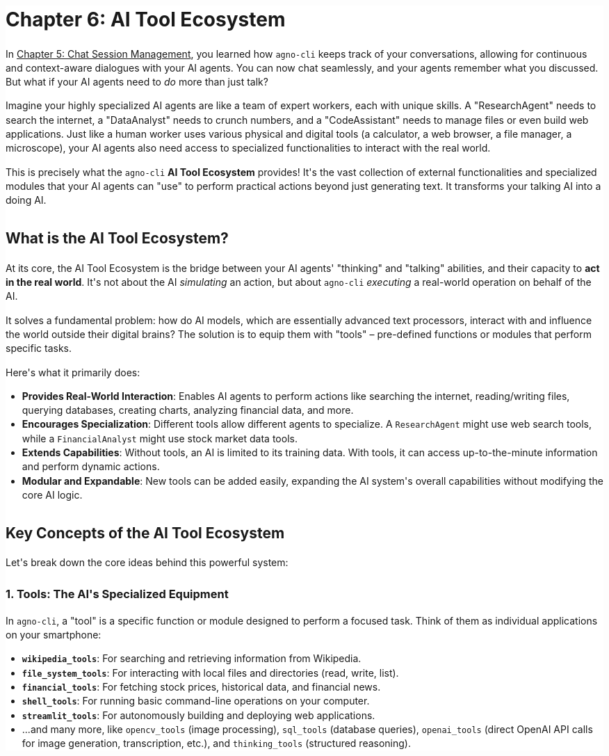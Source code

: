 # Chapter 6: AI Tool Ecosystem

In [Chapter 5: Chat Session Management](05_chat_session_management_.md), you learned how `agno-cli` keeps track of your conversations, allowing for continuous and context-aware dialogues with your AI agents. You can now chat seamlessly, and your agents remember what you discussed. But what if your AI agents need to *do* more than just talk?

Imagine your highly specialized AI agents are like a team of expert workers, each with unique skills. A "ResearchAgent" needs to search the internet, a "DataAnalyst" needs to crunch numbers, and a "CodeAssistant" needs to manage files or even build web applications. Just like a human worker uses various physical and digital tools (a calculator, a web browser, a file manager, a microscope), your AI agents also need access to specialized functionalities to interact with the real world.

This is precisely what the `agno-cli` **AI Tool Ecosystem** provides! It's the vast collection of external functionalities and specialized modules that your AI agents can "use" to perform practical actions beyond just generating text. It transforms your talking AI into a doing AI.

## What is the AI Tool Ecosystem?

At its core, the AI Tool Ecosystem is the bridge between your AI agents' "thinking" and "talking" abilities, and their capacity to **act in the real world**. It's not about the AI *simulating* an action, but about `agno-cli` *executing* a real-world operation on behalf of the AI.

It solves a fundamental problem: how do AI models, which are essentially advanced text processors, interact with and influence the world outside their digital brains? The solution is to equip them with "tools" – pre-defined functions or modules that perform specific tasks.

Here's what it primarily does:

*   **Provides Real-World Interaction**: Enables AI agents to perform actions like searching the internet, reading/writing files, querying databases, creating charts, analyzing financial data, and more.
*   **Encourages Specialization**: Different tools allow different agents to specialize. A `ResearchAgent` might use web search tools, while a `FinancialAnalyst` might use stock market data tools.
*   **Extends Capabilities**: Without tools, an AI is limited to its training data. With tools, it can access up-to-the-minute information and perform dynamic actions.
*   **Modular and Expandable**: New tools can be added easily, expanding the AI system's overall capabilities without modifying the core AI logic.

## Key Concepts of the AI Tool Ecosystem

Let's break down the core ideas behind this powerful system:

### 1. Tools: The AI's Specialized Equipment

In `agno-cli`, a "tool" is a specific function or module designed to perform a focused task. Think of them as individual applications on your smartphone:

*   **`wikipedia_tools`**: For searching and retrieving information from Wikipedia.
*   **`file_system_tools`**: For interacting with local files and directories (read, write, list).
*   **`financial_tools`**: For fetching stock prices, historical data, and financial news.
*   **`shell_tools`**: For running basic command-line operations on your computer.
*   **`streamlit_tools`**: For autonomously building and deploying web applications.
*   ...and many more, like `opencv_tools` (image processing), `sql_tools` (database queries), `openai_tools` (direct OpenAI API calls for image generation, transcription, etc.), and `thinking_tools` (structured reasoning).
